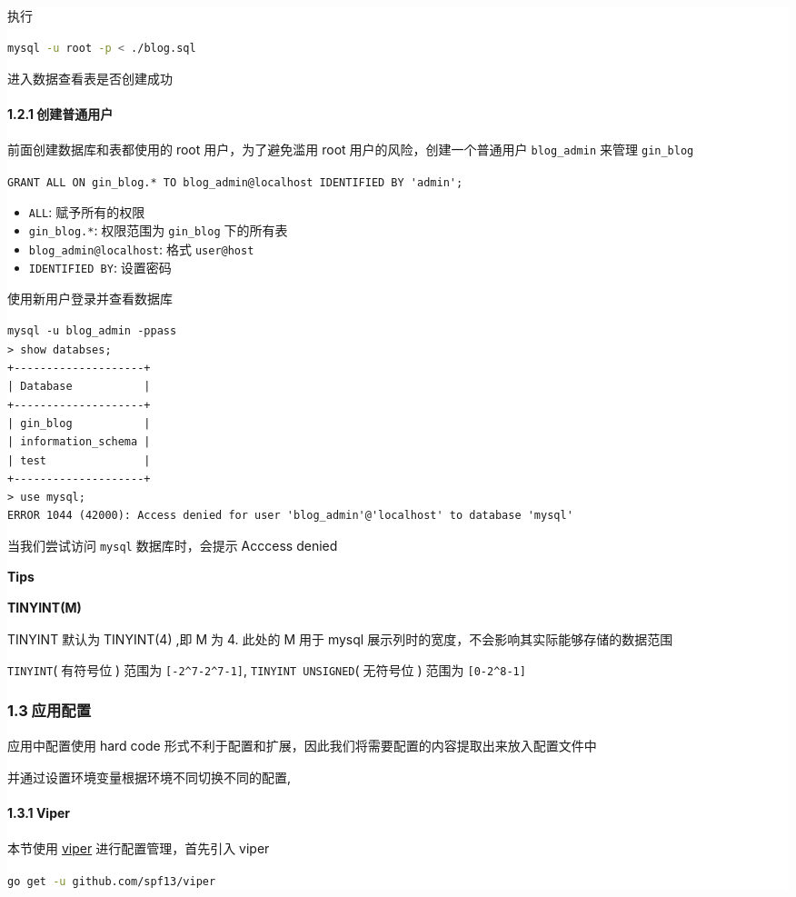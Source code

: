 执行

```sh
mysql -u root -p < ./blog.sql
```

进入数据查看表是否创建成功

#### 1.2.1 创建普通用户

前面创建数据库和表都使用的 root 用户，为了避免滥用 root 用户的风险，创建一个普通用户 `blog_admin` 来管理 `gin_blog`

```
GRANT ALL ON gin_blog.* TO blog_admin@localhost IDENTIFIED BY 'admin';
```

- `ALL`: 赋予所有的权限
- `gin_blog.*`: 权限范围为 `gin_blog` 下的所有表
- `blog_admin@localhost`: 格式 `user@host`
- `IDENTIFIED BY`: 设置密码

使用新用户登录并查看数据库

```
mysql -u blog_admin -ppass
> show databses;
+--------------------+
| Database           |
+--------------------+
| gin_blog           |
| information_schema |
| test               |
+--------------------+
> use mysql;
ERROR 1044 (42000): Access denied for user 'blog_admin'@'localhost' to database 'mysql'
```

当我们尝试访问 `mysql` 数据库时，会提示 Acccess denied

**Tips**

**TINYINT(M)**

TINYINT 默认为 TINYINT(4) ,即 M 为 4. 此处的 M 用于 mysql 展示列时的宽度，不会影响其实际能够存储的数据范围

`TINYINT`( 有符号位 ) 范围为 `[-2^7-2^7-1]`, `TINYINT UNSIGNED`( 无符号位 )  范围为 `[0-2^8-1]`

### 1.3 应用配置

应用中配置使用 hard code 形式不利于配置和扩展，因此我们将需要配置的内容提取出来放入配置文件中

并通过设置环境变量根据环境不同切换不同的配置,

#### 1.3.1 Viper

本节使用 [viper](https://github.com/spf13/viper) 进行配置管理，首先引入 viper

```sh
go get -u github.com/spf13/viper
```
